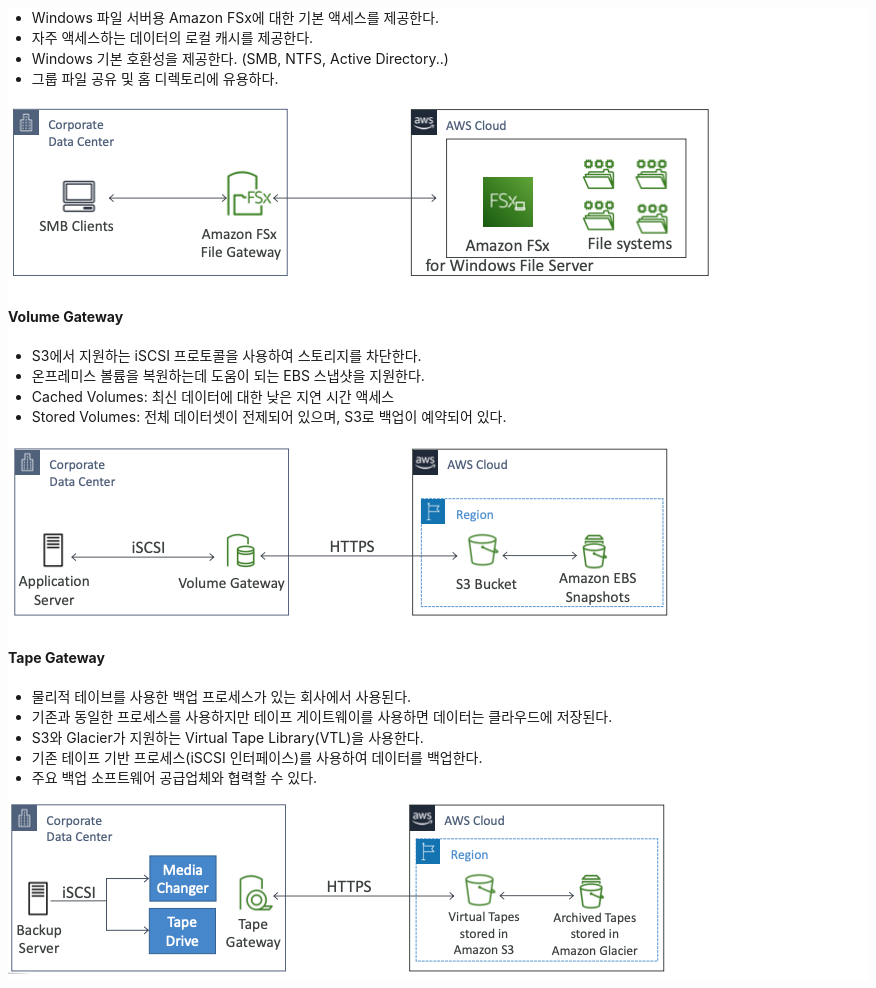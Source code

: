 - Windows 파일 서버용 Amazon FSx에 대한 기본 액세스를 제공한다.
- 자주 액세스하는 데이터의 로컬 캐시를 제공한다.
- Windows 기본 호환성을 제공한다. (SMB, NTFS, Active Directory..)
- 그룹 파일 공유 및 홈 디렉토리에 유용하다.

![4-fsx-file-gateway.png](images%2F4-fsx-file-gateway.png)

#### Volume Gateway

- S3에서 지원하는 iSCSI 프로토콜을 사용하여 스토리지를 차단한다.
- 온프레미스 볼륨을 복원하는데 도움이 되는 EBS 스냅샷을 지원한다.
- Cached Volumes: 최신 데이터에 대한 낮은 지연 시간 액세스
- Stored Volumes: 전체 데이터셋이 전제되어 있으며, S3로 백업이 예약되어 있다.

![5-volume-gateway.png](images%2F5-volume-gateway.png)

#### Tape Gateway

- 물리적 테이브를 사용한 백업 프로세스가 있는 회사에서 사용된다.
- 기존과 동일한 프로세스를 사용하지만 테이프 게이트웨이를 사용하면 데이터는 클라우드에 저장된다.
- S3와 Glacier가 지원하는 Virtual Tape Library(VTL)을 사용한다.
- 기존 테이프 기반 프로세스(iSCSI 인터페이스)를 사용하여 데이터를 백업한다.
- 주요 백업 소프트웨어 공급업체와 협력할 수 있다.

![6-tape-gateway.png](images%2F6-tape-gateway.png)
